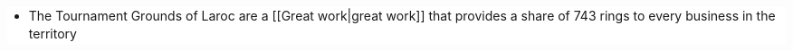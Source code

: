 * The Tournament Grounds of Laroc are a [[Great work|great work]] that provides a share of 743 rings to every business in the territory